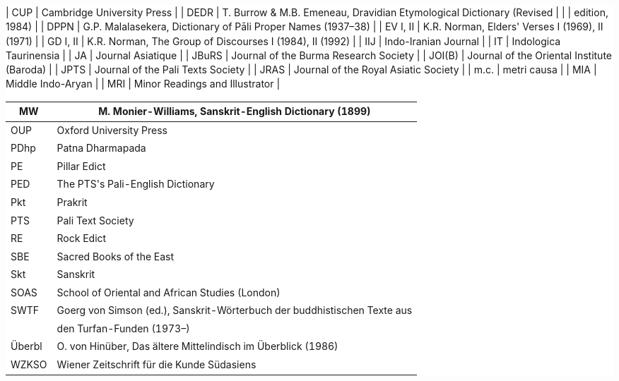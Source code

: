 | CUP | Cambridge University Press |
| DEDR | T. Burrow & M.B. Emeneau, Dravidian Etymological Dictionary (Revised |
|  | edition, 1984) |
| DPPN | G.P. Malalasekera, Dictionary of Pāli Proper Names (1937–38) |
| EV I, II | K.R. Norman, Elders' Verses I (1969), II (1971) |
| GD I, II | K.R. Norman, The Group of Discourses I (1984), II (1992) |
| IIJ | Indo-Iranian Journal |
| IT | Indologica Taurinensia |
| JA | Journal Asiatique |
| JBuRS | Journal of the Burma Research Society |
| JOI(B) | Journal of the Oriental Institute (Baroda) |
| JPTS | Journal of the Pali Texts Society |
| JRAS | Journal of the Royal Asiatic Society |
| m.c. | metri causa |
| MIA | Middle Indo-Aryan |
| MRI | Minor Readings and Illustrator |

| MW | M. Monier-Williams, Sanskrit-English Dictionary (1899) |
| --- | --- |
| OUP | Oxford University Press |
| PDhp | Patna Dharmapada |
| PE | Pillar Edict |
| PED | The PTS's Pali-English Dictionary |
| Pkt | Prakrit |
| PTS | Pali Text Society |
| RE | Rock Edict |
| SBE | Sacred Books of the East |
| Skt | Sanskrit |
| SOAS | School of Oriental and African Studies (London) |
| SWTF | Goerg von Simson (ed.), Sanskrit-Wörterbuch der buddhistischen Texte aus |
|  | den Turfan-Funden (1973–) |
| Überbl | O. von Hinüber, Das ältere Mittelindisch im Überblick (1986) |
| WZKSO | Wiener Zeitschrift für die Kunde Südasiens |
